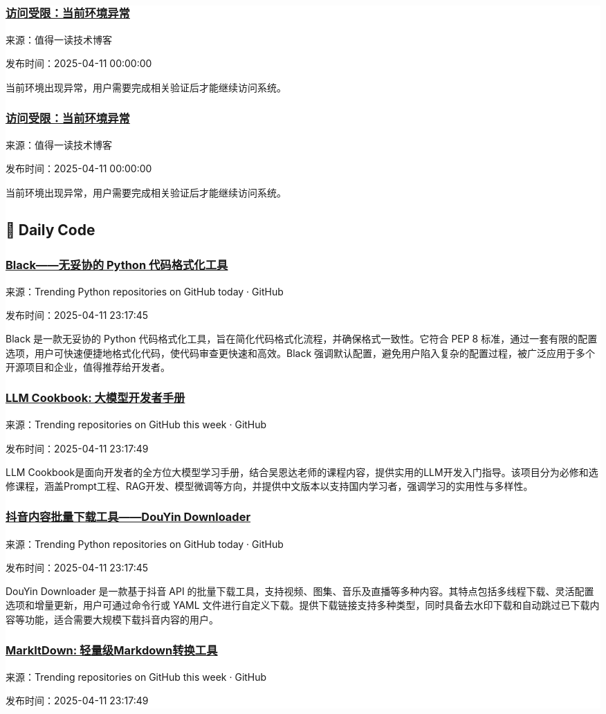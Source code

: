 ### [访问受限：当前环境异常](https://mp.weixin.qq.com/s/QrfmKyWVzXzoNZXBe4qQNw)

来源：值得一读技术博客

发布时间：2025-04-11 00:00:00

当前环境出现异常，用户需要完成相关验证后才能继续访问系统。

### [访问受限：当前环境异常](https://mp.weixin.qq.com/s/jNYsQpTeLC2vMPCLfyZUIg)

来源：值得一读技术博客

发布时间：2025-04-11 00:00:00

当前环境出现异常，用户需要完成相关验证后才能继续访问系统。

## 💾 Daily Code

### [Black——无妥协的 Python 代码格式化工具](https://github.com/psf/black)

来源：Trending Python repositories on GitHub today · GitHub

发布时间：2025-04-11 23:17:45

Black 是一款无妥协的 Python 代码格式化工具，旨在简化代码格式化流程，并确保格式一致性。它符合 PEP 8 标准，通过一套有限的配置选项，用户可快速便捷地格式化代码，使代码审查更快速和高效。Black 强调默认配置，避免用户陷入复杂的配置过程，被广泛应用于多个开源项目和企业，值得推荐给开发者。

### [LLM Cookbook: 大模型开发者手册](https://github.com/datawhalechina/llm-cookbook)

来源：Trending repositories on GitHub this week · GitHub

发布时间：2025-04-11 23:17:49

LLM Cookbook是面向开发者的全方位大模型学习手册，结合吴恩达老师的课程内容，提供实用的LLM开发入门指导。该项目分为必修和选修课程，涵盖Prompt工程、RAG开发、模型微调等方向，并提供中文版本以支持国内学习者，强调学习的实用性与多样性。

### [抖音内容批量下载工具——DouYin Downloader](https://github.com/jiji262/douyin-downloader)

来源：Trending Python repositories on GitHub today · GitHub

发布时间：2025-04-11 23:17:45

DouYin Downloader 是一款基于抖音 API 的批量下载工具，支持视频、图集、音乐及直播等多种内容。其特点包括多线程下载、灵活配置选项和增量更新，用户可通过命令行或 YAML 文件进行自定义下载。提供下载链接支持多种类型，同时具备去水印下载和自动跳过已下载内容等功能，适合需要大规模下载抖音内容的用户。

### [MarkItDown: 轻量级Markdown转换工具](https://github.com/microsoft/markitdown)

来源：Trending repositories on GitHub this week · GitHub

发布时间：2025-04-11 23:17:49
